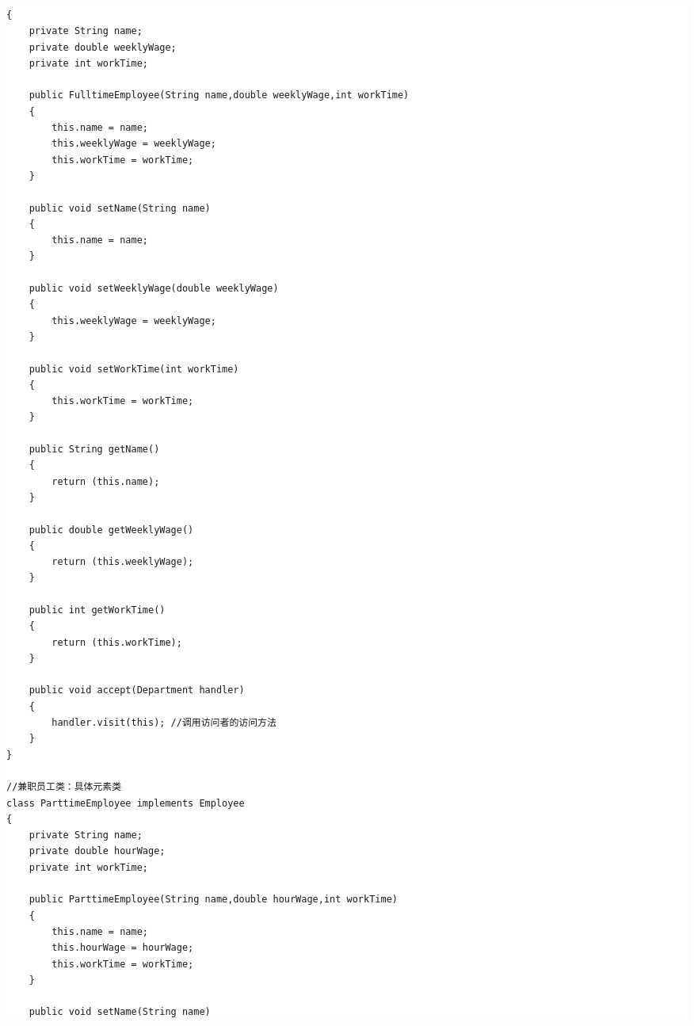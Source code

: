 ```java:n
{
    private String name;
    private double weeklyWage;
    private int workTime;

    public FulltimeEmployee(String name,double weeklyWage,int workTime)
    {
        this.name = name;
        this.weeklyWage = weeklyWage;
        this.workTime = workTime;
    }   

    public void setName(String name) 
    {
        this.name = name; 
    }

    public void setWeeklyWage(double weeklyWage) 
    {
        this.weeklyWage = weeklyWage; 
    }

    public void setWorkTime(int workTime) 
    {
        this.workTime = workTime; 
    }

    public String getName() 
    {
        return (this.name); 
    }

    public double getWeeklyWage() 
    {
        return (this.weeklyWage); 
    }

    public int getWorkTime() 
    {
        return (this.workTime); 
    }

    public void accept(Department handler)
    {
        handler.visit(this); //调用访问者的访问方法
    }
}

//兼职员工类：具体元素类
class ParttimeEmployee implements Employee
{
    private String name;
    private double hourWage;
    private int workTime;

    public ParttimeEmployee(String name,double hourWage,int workTime)
    {
        this.name = name;
        this.hourWage = hourWage;
        this.workTime = workTime;
    }   

    public void setName(String name) 
```